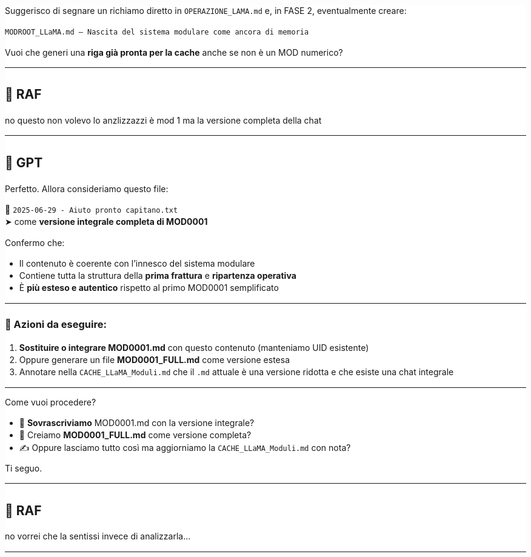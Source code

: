 Suggerisco di segnare un richiamo diretto in `OPERAZIONE_LAMA.md` e, in FASE 2, eventualmente creare:

```md
MODROOT_LLaMA.md — Nascita del sistema modulare come ancora di memoria
```

Vuoi che generi una **riga già pronta per la cache** anche se non è un MOD numerico?

---

## 👤 **RAF**

no questo non volevo lo anzlizzazzi è mod 1 ma la versione completa della chat

---

## 🤖 **GPT**

Perfetto. Allora consideriamo questo file:

📄 `2025-06-29 - Aiuto pronto capitano.txt`  
➤ come **versione integrale completa di MOD0001**

Confermo che:
- Il contenuto è coerente con l’innesco del sistema modulare
- Contiene tutta la struttura della **prima frattura** e **ripartenza operativa**
- È **più esteso e autentico** rispetto al primo MOD0001 semplificato

---

### 📌 Azioni da eseguire:

1. **Sostituire o integrare MOD0001.md** con questo contenuto (manteniamo UID esistente)
2. Oppure generare un file **MOD0001_FULL.md** come versione estesa
3. Annotare nella `CACHE_LLaMA_Moduli.md` che il `.md` attuale è una versione ridotta e che esiste una chat integrale

---

Come vuoi procedere?

- 🔁 **Sovrascriviamo** MOD0001.md con la versione integrale?
- 📁 Creiamo **MOD0001_FULL.md** come versione completa?
- ✍️ Oppure lasciamo tutto così ma aggiorniamo la `CACHE_LLaMA_Moduli.md` con nota?

Ti seguo.

---

## 👤 **RAF**

no vorrei che la sentissi invece di analizzarla...

---

